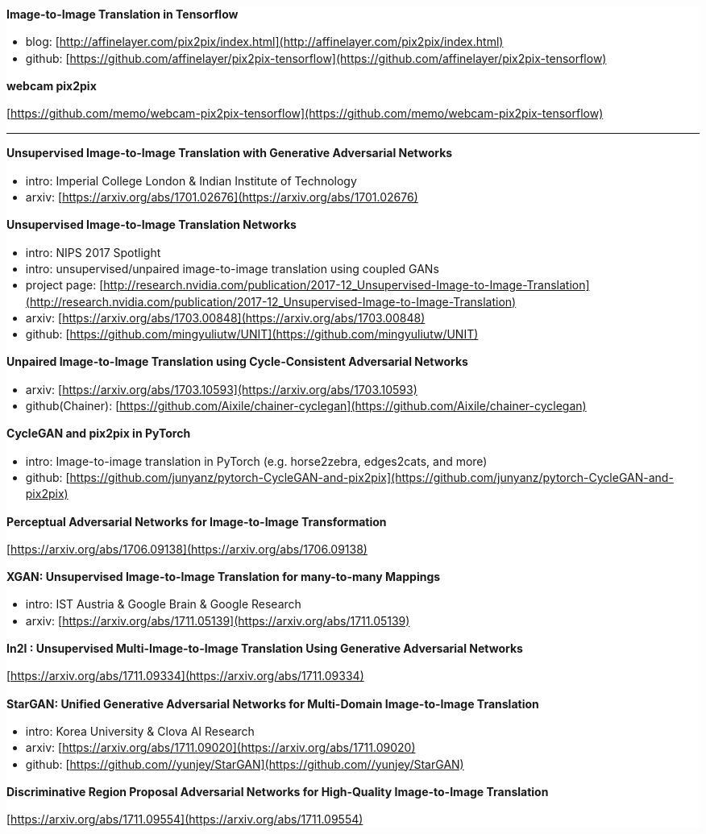 **Image-to-Image Translation in Tensorflow**

- blog: [http://affinelayer.com/pix2pix/index.html](http://affinelayer.com/pix2pix/index.html)
- github: [https://github.com/affinelayer/pix2pix-tensorflow](https://github.com/affinelayer/pix2pix-tensorflow)

**webcam pix2pix**

[https://github.com/memo/webcam-pix2pix-tensorflow](https://github.com/memo/webcam-pix2pix-tensorflow)

---

**Unsupervised Image-to-Image Translation with Generative Adversarial Networks**

- intro: Imperial College London & Indian Institute of Technology
- arxiv: [https://arxiv.org/abs/1701.02676](https://arxiv.org/abs/1701.02676)

**Unsupervised Image-to-Image Translation Networks**

- intro: NIPS 2017 Spotlight
- intro: unsupervised/unpaired image-to-image translation using coupled GANs
- project page: [http://research.nvidia.com/publication/2017-12_Unsupervised-Image-to-Image-Translation](http://research.nvidia.com/publication/2017-12_Unsupervised-Image-to-Image-Translation)
- arxiv: [https://arxiv.org/abs/1703.00848](https://arxiv.org/abs/1703.00848)
- github: [https://github.com/mingyuliutw/UNIT](https://github.com/mingyuliutw/UNIT)

**Unpaired Image-to-Image Translation using Cycle-Consistent Adversarial Networks**

- arxiv: [https://arxiv.org/abs/1703.10593](https://arxiv.org/abs/1703.10593)
- github(Chainer): [https://github.com/Aixile/chainer-cyclegan](https://github.com/Aixile/chainer-cyclegan)

**CycleGAN and pix2pix in PyTorch**

- intro: Image-to-image translation in PyTorch (e.g. horse2zebra, edges2cats, and more)
- github: [https://github.com/junyanz/pytorch-CycleGAN-and-pix2pix](https://github.com/junyanz/pytorch-CycleGAN-and-pix2pix)

**Perceptual Adversarial Networks for Image-to-Image Transformation**

[https://arxiv.org/abs/1706.09138](https://arxiv.org/abs/1706.09138)

**XGAN: Unsupervised Image-to-Image Translation for many-to-many Mappings**

- intro: IST Austria & Google Brain & Google Research
- arxiv: [https://arxiv.org/abs/1711.05139](https://arxiv.org/abs/1711.05139)

**In2I : Unsupervised Multi-Image-to-Image Translation Using Generative Adversarial Networks**

[https://arxiv.org/abs/1711.09334](https://arxiv.org/abs/1711.09334)

**StarGAN: Unified Generative Adversarial Networks for Multi-Domain Image-to-Image Translation**

- intro: Korea University & Clova AI Research
- arxiv: [https://arxiv.org/abs/1711.09020](https://arxiv.org/abs/1711.09020)
- github: [https://github.com//yunjey/StarGAN](https://github.com//yunjey/StarGAN)

**Discriminative Region Proposal Adversarial Networks for High-Quality Image-to-Image Translation**

[https://arxiv.org/abs/1711.09554](https://arxiv.org/abs/1711.09554)
